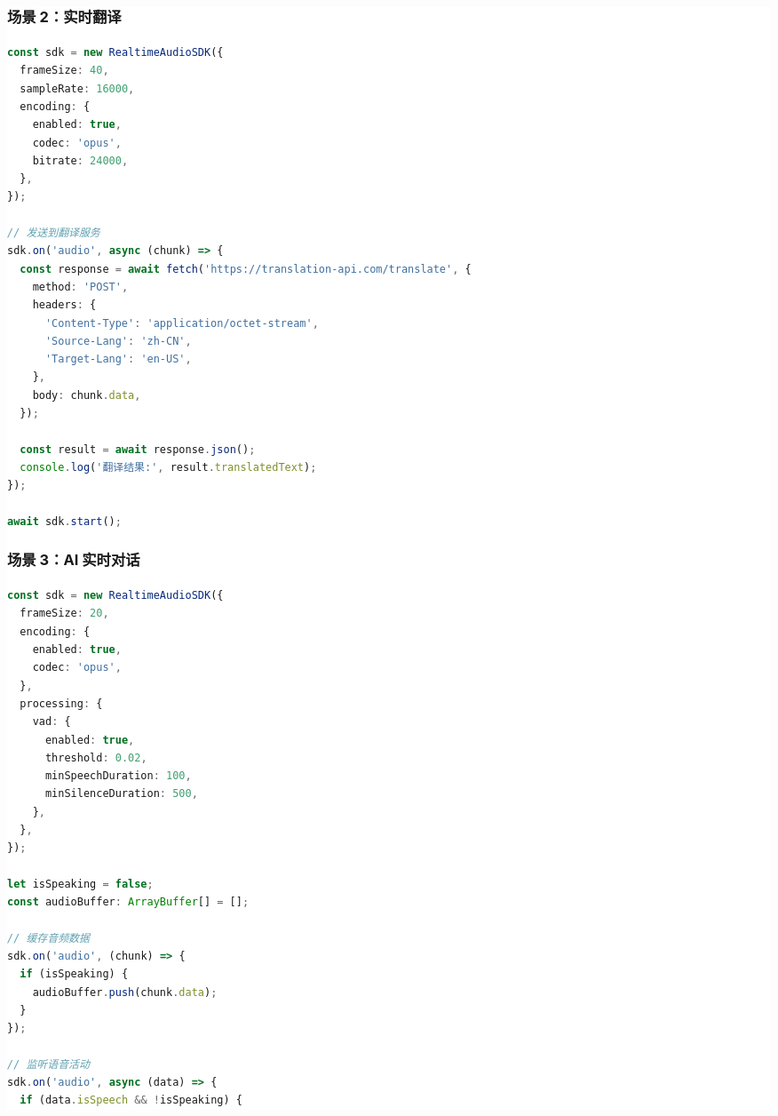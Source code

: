 ### 场景 2：实时翻译

```typescript
const sdk = new RealtimeAudioSDK({
  frameSize: 40,
  sampleRate: 16000,
  encoding: {
    enabled: true,
    codec: 'opus',
    bitrate: 24000,
  },
});

// 发送到翻译服务
sdk.on('audio', async (chunk) => {
  const response = await fetch('https://translation-api.com/translate', {
    method: 'POST',
    headers: {
      'Content-Type': 'application/octet-stream',
      'Source-Lang': 'zh-CN',
      'Target-Lang': 'en-US',
    },
    body: chunk.data,
  });

  const result = await response.json();
  console.log('翻译结果:', result.translatedText);
});

await sdk.start();
```

### 场景 3：AI 实时对话

```typescript
const sdk = new RealtimeAudioSDK({
  frameSize: 20,
  encoding: {
    enabled: true,
    codec: 'opus',
  },
  processing: {
    vad: {
      enabled: true,
      threshold: 0.02,
      minSpeechDuration: 100,
      minSilenceDuration: 500,
    },
  },
});

let isSpeaking = false;
const audioBuffer: ArrayBuffer[] = [];

// 缓存音频数据
sdk.on('audio', (chunk) => {
  if (isSpeaking) {
    audioBuffer.push(chunk.data);
  }
});

// 监听语音活动
sdk.on('audio', async (data) => {
  if (data.isSpeech && !isSpeaking) {
```
